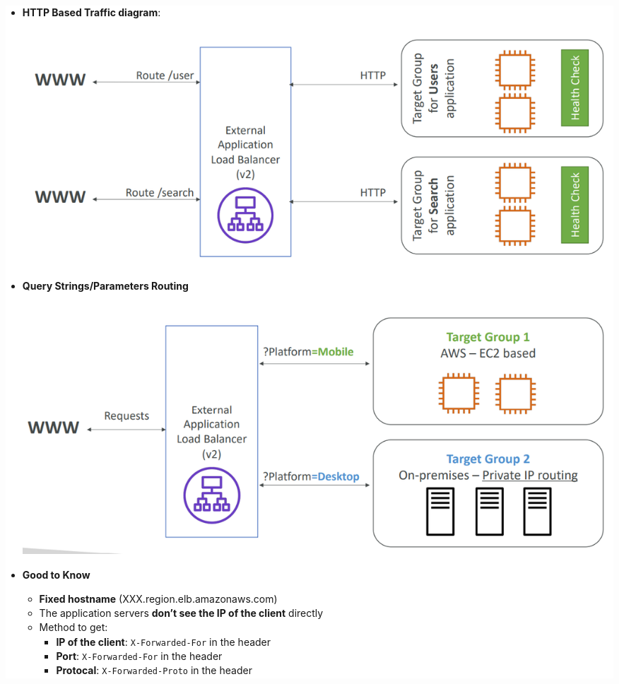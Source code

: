 - **HTTP Based Traffic diagram**:

  ![diagram](./pic/load_balancer_alb_diagram_http.png)

- **Query Strings/Parameters Routing**

  ![diagram](./pic/load_balancer_alb_diagram_query.png)

- **Good to Know**

  - **Fixed hostname** (XXX.region.elb.amazonaws.com)
  - The application servers **don’t see the IP of the client** directly
  - Method to get:
    - **IP of the client**: `X-Forwarded-For` in the header
    - **Port**: `X-Forwarded-For` in the header
    - **Protocal**: `X-Forwarded-Proto` in the header
